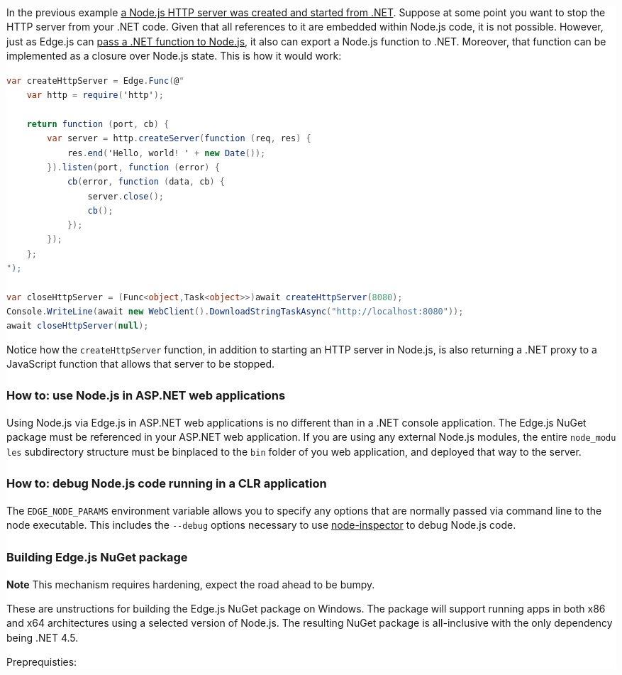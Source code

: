 In the previous example [a Node.js HTTP server was created and started from .NET](#how-to-use-nodejs-built-in-modules). Suppose at some point you want to stop the HTTP server from your .NET code. Given that all references to it are embedded within Node.js code, it is not possible. However, just as Edge.js can [pass a .NET function to Node.js](#how-to-handle-nodejs-events-in-net), it also can export a Node.js function to .NET. Moreover, that function can be implemented as a closure over Node.js state. This is how it would work:

```c#
var createHttpServer = Edge.Func(@"
    var http = require('http');

    return function (port, cb) {
        var server = http.createServer(function (req, res) {
            res.end('Hello, world! ' + new Date());
        }).listen(port, function (error) {
            cb(error, function (data, cb) {
                server.close();
                cb();
            });
        });
    };
");

var closeHttpServer = (Func<object,Task<object>>)await createHttpServer(8080);
Console.WriteLine(await new WebClient().DownloadStringTaskAsync("http://localhost:8080"));
await closeHttpServer(null);
```

Notice how the `createHttpServer` function, in addition to starting an HTTP server in Node.js, is also returning a .NET proxy to a JavaScript function that allows that server to be stopped. 

### How to: use Node.js in ASP.NET web applications

Using Node.js via Edge.js in ASP.NET web applications is no different than in a .NET console application. The Edge.js NuGet package must be referenced in your ASP.NET web application. If you are using any external Node.js modules, the entire `node_modules` subdirectory structure must be binplaced to the `bin` folder of you web application, and deployed that way to the server. 

### How to: debug Node.js code running in a CLR application

The `EDGE_NODE_PARAMS` environment variable allows you to specify any options that are normally passed via command line to the node executable. This includes the `--debug` options necessary to use [node-inspector](https://github.com/node-inspector/node-inspector) to debug Node.js code. 

### Building Edge.js NuGet package

**Note** This mechanism requires hardening, expect the road ahead to be bumpy. 

These are unstructions for building the Edge.js NuGet package on Windows. The package will support running apps in both x86 and x64 architectures using a selected version of Node.js. The resulting NuGet package is all-inclusive with the only dependency being .NET 4.5. 

Preprequisties:
